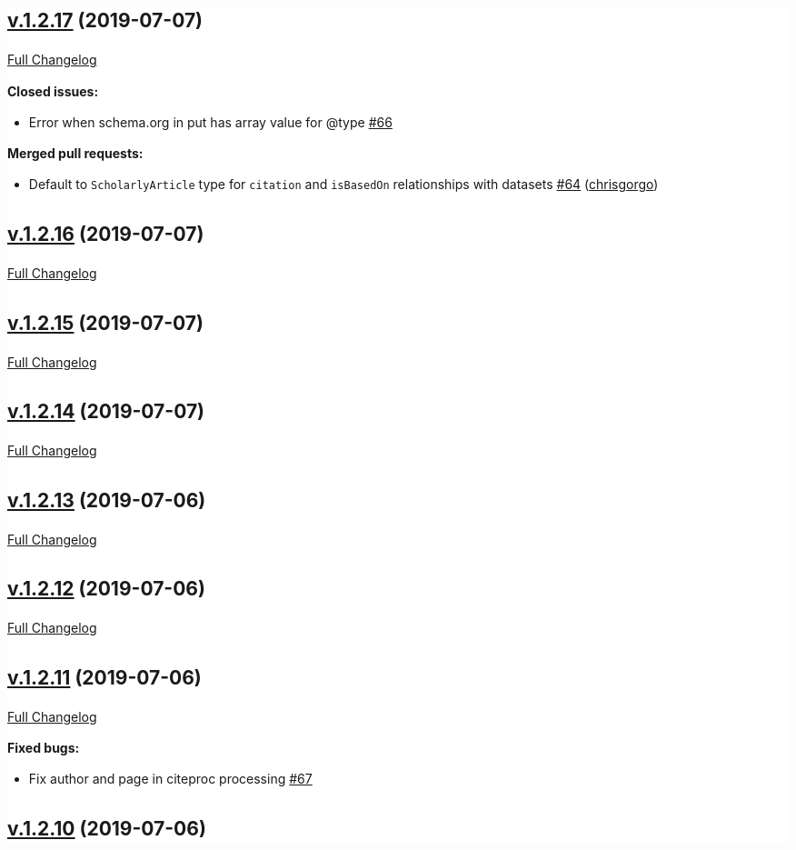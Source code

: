## [v.1.2.17](https://github.com/datacite/bolognese/tree/v.1.2.17) (2019-07-07)

[Full Changelog](https://github.com/datacite/bolognese/compare/v.1.2.16...v.1.2.17)

**Closed issues:**

- Error when schema.org in put has array value for @type [\#66](https://github.com/datacite/bolognese/issues/66)

**Merged pull requests:**

- Default to `ScholarlyArticle` type for `citation` and `isBasedOn` relationships with datasets [\#64](https://github.com/datacite/bolognese/pull/64) ([chrisgorgo](https://github.com/chrisgorgo))

## [v.1.2.16](https://github.com/datacite/bolognese/tree/v.1.2.16) (2019-07-07)

[Full Changelog](https://github.com/datacite/bolognese/compare/v.1.2.15...v.1.2.16)

## [v.1.2.15](https://github.com/datacite/bolognese/tree/v.1.2.15) (2019-07-07)

[Full Changelog](https://github.com/datacite/bolognese/compare/v.1.2.14...v.1.2.15)

## [v.1.2.14](https://github.com/datacite/bolognese/tree/v.1.2.14) (2019-07-07)

[Full Changelog](https://github.com/datacite/bolognese/compare/v.1.2.13...v.1.2.14)

## [v.1.2.13](https://github.com/datacite/bolognese/tree/v.1.2.13) (2019-07-06)

[Full Changelog](https://github.com/datacite/bolognese/compare/v.1.2.12...v.1.2.13)

## [v.1.2.12](https://github.com/datacite/bolognese/tree/v.1.2.12) (2019-07-06)

[Full Changelog](https://github.com/datacite/bolognese/compare/v.1.2.11...v.1.2.12)

## [v.1.2.11](https://github.com/datacite/bolognese/tree/v.1.2.11) (2019-07-06)

[Full Changelog](https://github.com/datacite/bolognese/compare/v.1.2.10...v.1.2.11)

**Fixed bugs:**

- Fix author and page in citeproc processing [\#67](https://github.com/datacite/bolognese/issues/67)

## [v.1.2.10](https://github.com/datacite/bolognese/tree/v.1.2.10) (2019-07-06)
